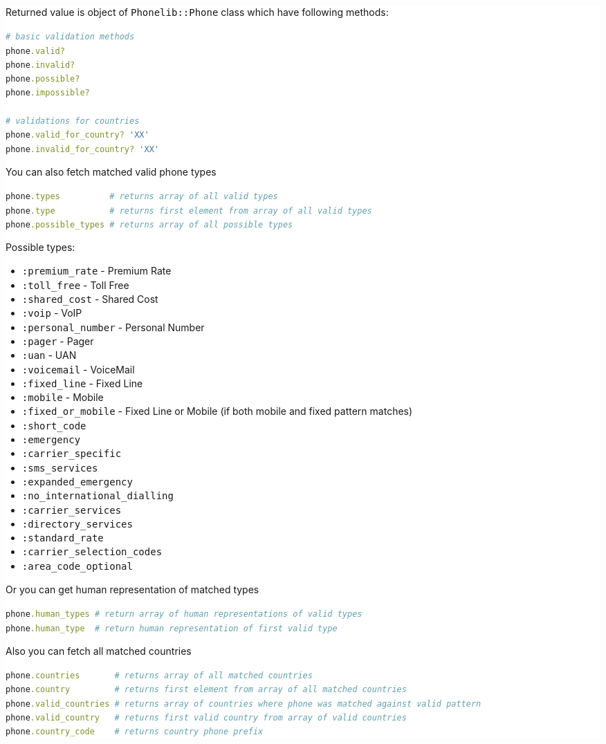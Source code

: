 Returned value is object of <tt>Phonelib::Phone</tt> class which have following methods:

``` ruby
# basic validation methods
phone.valid?
phone.invalid?
phone.possible?
phone.impossible?

# validations for countries
phone.valid_for_country? 'XX'
phone.invalid_for_country? 'XX'
```

You can also fetch matched valid phone types

``` ruby
phone.types          # returns array of all valid types
phone.type           # returns first element from array of all valid types
phone.possible_types # returns array of all possible types
```

Possible types:
* <tt>:premium_rate</tt> - Premium Rate
* <tt>:toll_free</tt> - Toll Free
* <tt>:shared_cost</tt> - Shared Cost
* <tt>:voip</tt> - VoIP
* <tt>:personal_number</tt> - Personal Number
* <tt>:pager</tt> - Pager
* <tt>:uan</tt> - UAN
* <tt>:voicemail</tt> - VoiceMail
* <tt>:fixed_line</tt> - Fixed Line
* <tt>:mobile</tt> - Mobile
* <tt>:fixed_or_mobile</tt> - Fixed Line or Mobile (if both mobile and fixed pattern matches)
* <tt>:short_code</tt>
* <tt>:emergency</tt>
* <tt>:carrier_specific</tt>
* <tt>:sms_services</tt>
* <tt>:expanded_emergency</tt>
* <tt>:no_international_dialling</tt>
* <tt>:carrier_services</tt>
* <tt>:directory_services</tt>
* <tt>:standard_rate</tt>
* <tt>:carrier_selection_codes</tt>
* <tt>:area_code_optional</tt>

Or you can get human representation of matched types

``` ruby
phone.human_types # return array of human representations of valid types
phone.human_type  # return human representation of first valid type
```

Also you can fetch all matched countries

``` ruby
phone.countries       # returns array of all matched countries
phone.country         # returns first element from array of all matched countries
phone.valid_countries # returns array of countries where phone was matched against valid pattern
phone.valid_country   # returns first valid country from array of valid countries
phone.country_code    # returns country phone prefix
```

